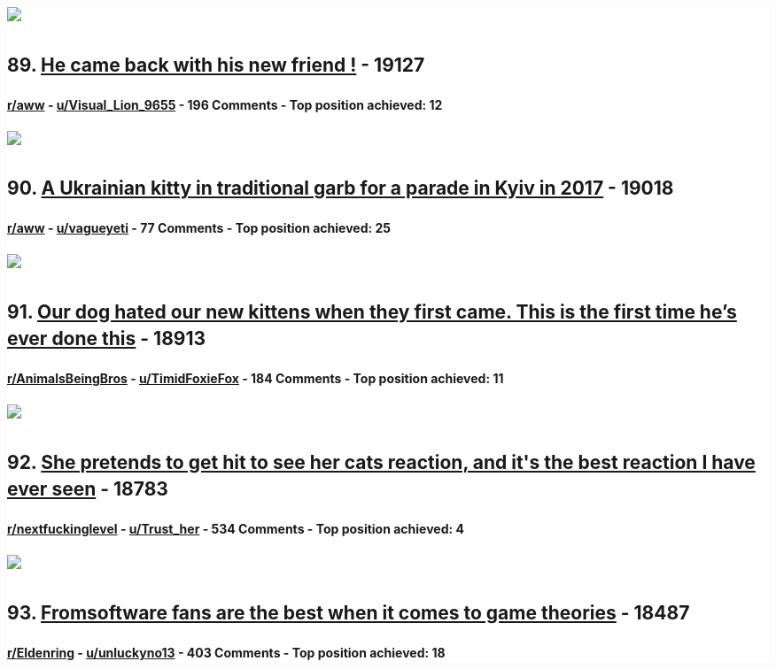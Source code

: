 <a href="https://i.redd.it/0aczr22nua091.gif"><img src="https://b.thumbs.redditmedia.com/rZcR2iS1Vrr75UA5M9zWp5PGz2GpqrudoJlHvijrHio.jpg"></img></a>

## 89. [He came back with his new friend !](http://reddit.com/r/aww/comments/urzuua/he_came_back_with_his_new_friend/) - 19127
#### [r/aww](http://reddit.com/r/aww) - [u/Visual_Lion_9655](http://reddit.com/u/Visual_Lion_9655) - 196 Comments - Top position achieved: 12

<a href="https://i.redd.it/x0ya9wxnj4091.jpg"><img src="https://b.thumbs.redditmedia.com/VfZAv3h_jKn78cRdpU07BOGW7imMWbWK-ZDgxU9Sgpo.jpg"></img></a>

## 90. [A Ukrainian kitty in traditional garb for a parade in Kyiv in 2017](http://reddit.com/r/aww/comments/usergy/a_ukrainian_kitty_in_traditional_garb_for_a/) - 19018
#### [r/aww](http://reddit.com/r/aww) - [u/vagueyeti](http://reddit.com/u/vagueyeti) - 77 Comments - Top position achieved: 25

<a href="https://i.imgur.com/AYfVKri.jpg"><img src="https://b.thumbs.redditmedia.com/VeDQ7oOc0_WC09PinVBWTPqzOSf0DOHrZ6q5oajUFyk.jpg"></img></a>

## 91. [Our dog hated our new kittens when they first came. This is the first time he’s ever done this](http://reddit.com/r/AnimalsBeingBros/comments/usinm8/our_dog_hated_our_new_kittens_when_they_first/) - 18913
#### [r/AnimalsBeingBros](http://reddit.com/r/AnimalsBeingBros) - [u/TimidFoxieFox](http://reddit.com/u/TimidFoxieFox) - 184 Comments - Top position achieved: 11

<a href="https://v.redd.it/q8wela5tv9091"><img src="https://b.thumbs.redditmedia.com/ePNt1Nb2xBI5XR0Xp-xWCvlcT_HNvdnzqMkL0HwiGeU.jpg"></img></a>

## 92. [She pretends to get hit to see her cats reaction, and it's the best reaction I have ever seen](http://reddit.com/r/nextfuckinglevel/comments/usm4cz/she_pretends_to_get_hit_to_see_her_cats_reaction/) - 18783
#### [r/nextfuckinglevel](http://reddit.com/r/nextfuckinglevel) - [u/Trust_her](http://reddit.com/u/Trust_her) - 534 Comments - Top position achieved: 4

<a href="https://v.redd.it/qjh8epngoa091"><img src="https://a.thumbs.redditmedia.com/uzOvdsSeEpqwfHu9oZSGdnVf6WGpeB33JCyzFbdFaD8.jpg"></img></a>

## 93. [Fromsoftware fans are the best when it comes to game theories](http://reddit.com/r/Eldenring/comments/useq4t/fromsoftware_fans_are_the_best_when_it_comes_to/) - 18487
#### [r/Eldenring](http://reddit.com/r/Eldenring) - [u/unluckyno13](http://reddit.com/u/unluckyno13) - 403 Comments - Top position achieved: 18
